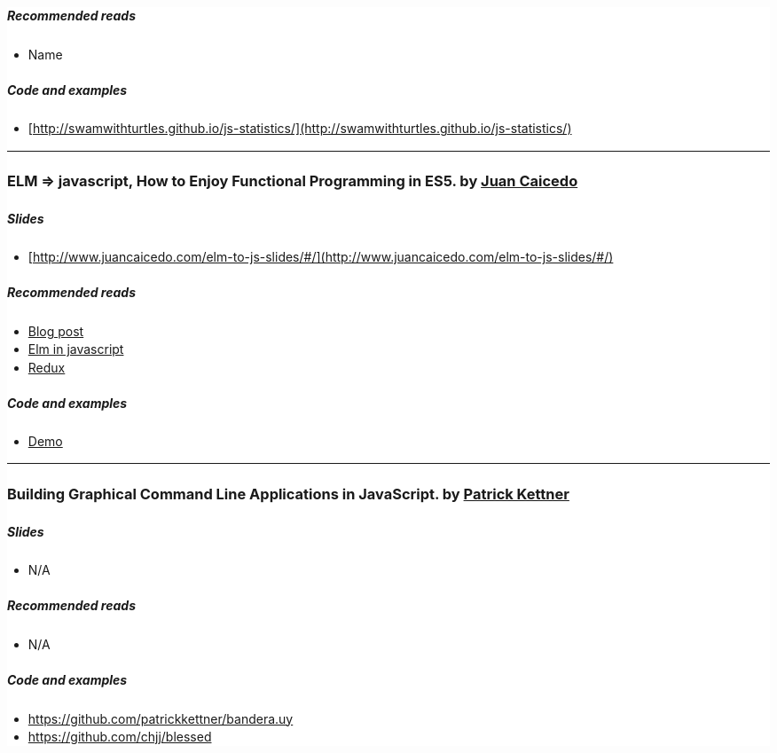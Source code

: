 ##### Recommended reads
- Name
##### Code and examples
- [http://swamwithturtles.github.io/js-statistics/](http://swamwithturtles.github.io/js-statistics/)








_______







###  <a name="elm-javascript-how-to-enjoy-functional-programming-in-es5"></a>ELM => javascript, How to Enjoy Functional Programming in ES5. by [Juan Caicedo](https://github.com/juancaicedo)


##### Slides
- [http://www.juancaicedo.com/elm-to-js-slides/#/](http://www.juancaicedo.com/elm-to-js-slides/#/)


##### Recommended reads
- [Blog post](http://engineering.fluencia.com/blog/elm-to-javascript/)
- [Elm in javascript](https://github.com/kaleidos/olmo/)
- [Redux](http://redux.js.org/)


##### Code and examples
- [Demo](http://www.juancaicedo.com/elm-to-js/)




_______





###  <a name="building-graphical-command-line-applications-in-javaScript"></a>Building Graphical Command Line Applications in JavaScript. by [Patrick Kettner](https://github.com/patrickkettner)

##### Slides
- N/A

##### Recommended reads
- N/A

##### Code and examples
- <https://github.com/patrickkettner/bandera.uy>
- <https://github.com/chjj/blessed>

